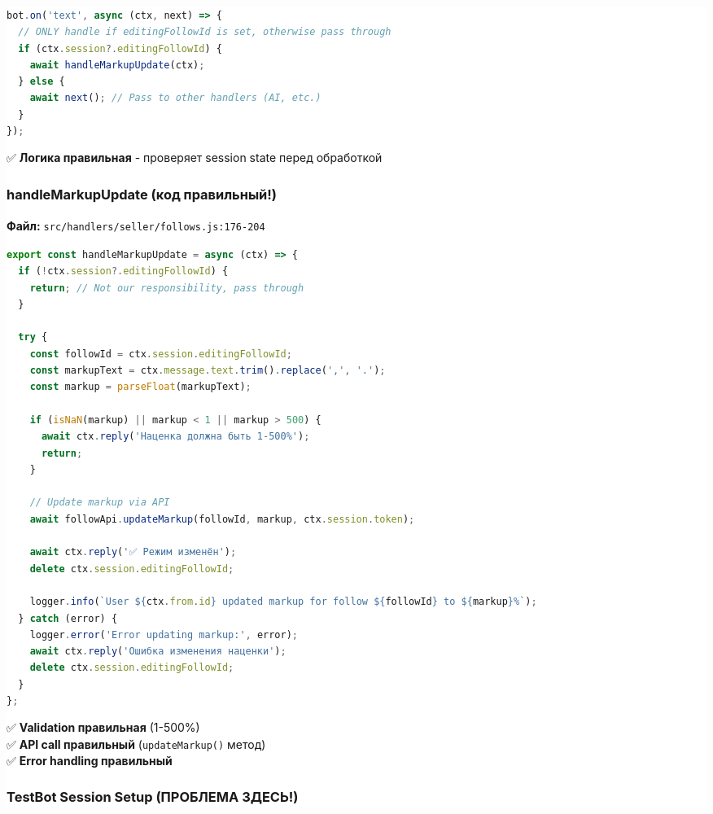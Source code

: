 ```javascript
bot.on('text', async (ctx, next) => {
  // ONLY handle if editingFollowId is set, otherwise pass through
  if (ctx.session?.editingFollowId) {
    await handleMarkupUpdate(ctx);
  } else {
    await next(); // Pass to other handlers (AI, etc.)
  }
});
```

✅ **Логика правильная** - проверяет session state перед обработкой

### handleMarkupUpdate (код правильный!)

**Файл:** `src/handlers/seller/follows.js:176-204`

```javascript
export const handleMarkupUpdate = async (ctx) => {
  if (!ctx.session?.editingFollowId) {
    return; // Not our responsibility, pass through
  }

  try {
    const followId = ctx.session.editingFollowId;
    const markupText = ctx.message.text.trim().replace(',', '.');
    const markup = parseFloat(markupText);

    if (isNaN(markup) || markup < 1 || markup > 500) {
      await ctx.reply('Наценка должна быть 1-500%');
      return;
    }

    // Update markup via API
    await followApi.updateMarkup(followId, markup, ctx.session.token);
    
    await ctx.reply('✅ Режим изменён');
    delete ctx.session.editingFollowId;
    
    logger.info(`User ${ctx.from.id} updated markup for follow ${followId} to ${markup}%`);
  } catch (error) {
    logger.error('Error updating markup:', error);
    await ctx.reply('Ошибка изменения наценки');
    delete ctx.session.editingFollowId;
  }
};
```

✅ **Validation правильная** (1-500%)  
✅ **API call правильный** (`updateMarkup()` метод)  
✅ **Error handling правильный**

### TestBot Session Setup (ПРОБЛЕМА ЗДЕСЬ!)
